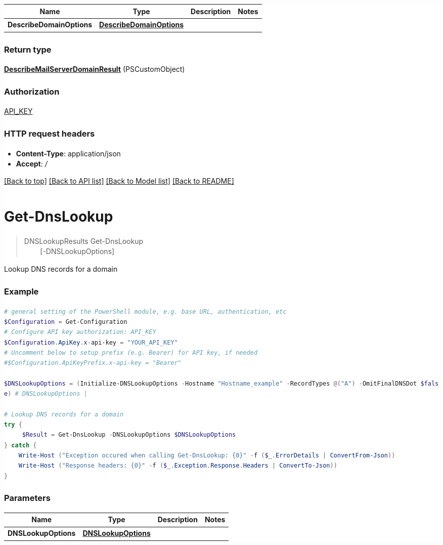 Name | Type | Description  | Notes
------------- | ------------- | ------------- | -------------
 **DescribeDomainOptions** | [**DescribeDomainOptions**](DescribeDomainOptions)|  | 

### Return type

[**DescribeMailServerDomainResult**](DescribeMailServerDomainResult) (PSCustomObject)

### Authorization

[API_KEY](../README#API_KEY)

### HTTP request headers

 - **Content-Type**: application/json
 - **Accept**: */*

[[Back to top]](#) [[Back to API list]](../README#documentation-for-api-endpoints) [[Back to Model list]](../README#documentation-for-models) [[Back to README]](../README)

<a name="Get-DnsLookup"></a>
# **Get-DnsLookup**
> DNSLookupResults Get-DnsLookup<br>
> &nbsp;&nbsp;&nbsp;&nbsp;&nbsp;&nbsp;&nbsp;&nbsp;[-DNSLookupOptions] <PSCustomObject><br>

Lookup DNS records for a domain

### Example
```powershell
# general setting of the PowerShell module, e.g. base URL, authentication, etc
$Configuration = Get-Configuration
# Configure API key authorization: API_KEY
$Configuration.ApiKey.x-api-key = "YOUR_API_KEY"
# Uncomment below to setup prefix (e.g. Bearer) for API key, if needed
#$Configuration.ApiKeyPrefix.x-api-key = "Bearer"

$DNSLookupOptions = (Initialize-DNSLookupOptions -Hostname "Hostname_example" -RecordTypes @("A") -OmitFinalDNSDot $false) # DNSLookupOptions | 

# Lookup DNS records for a domain
try {
     $Result = Get-DnsLookup -DNSLookupOptions $DNSLookupOptions
} catch {
    Write-Host ("Exception occured when calling Get-DnsLookup: {0}" -f ($_.ErrorDetails | ConvertFrom-Json))
    Write-Host ("Response headers: {0}" -f ($_.Exception.Response.Headers | ConvertTo-Json))
}
```

### Parameters

Name | Type | Description  | Notes
------------- | ------------- | ------------- | -------------
 **DNSLookupOptions** | [**DNSLookupOptions**](DNSLookupOptions)|  | 
